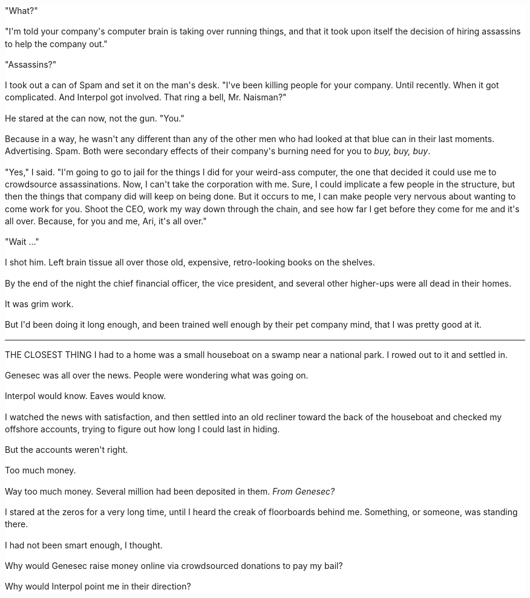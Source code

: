 "What?"

"I'm told your company's computer brain is taking over running things, and that it took upon itself the decision of hiring assassins to help the company out."

"Assassins?"

I took out a can of Spam and set it on the man's desk. "I've been killing people for your company. Until recently. When it got complicated. And Interpol got involved. That ring a bell, Mr. Naisman?"

He stared at the can now, not the gun. "You."

Because in a way, he wasn't any different than any of the other men who had looked at that blue can in their last moments. Advertising. Spam. Both were secondary effects of their company's burning need for you to _buy, buy, buy_.

"Yes," I said. "I'm going to go to jail for the things I did for your weird-ass computer, the one that decided it could use me to crowdsource assassinations. Now, I can't take the corporation with me. Sure, I could implicate a few people in the structure, but then the things that company did will keep on being done. But it occurs to me, I can make people very nervous about wanting to come work for you. Shoot the CEO, work my way down through the chain, and see how far I get before they come for me and it's all over. Because, for you and me, Ari, it's all over."

"Wait …"

I shot him. Left brain tissue all over those old, expensive, retro-looking books on the shelves.

By the end of the night the chief financial officer, the vice president, and several other higher-ups were all dead in their homes.

It was grim work.

But I'd been doing it long enough, and been trained well enough by their pet company mind, that I was pretty good at it.

----

THE CLOSEST THING I had to a home was a small houseboat on a swamp near a national park. I rowed out to it and settled in.

Genesec was all over the news. People were wondering what was going on.

Interpol would know. Eaves would know.

I watched the news with satisfaction, and then settled into an old recliner toward the back of the houseboat and checked my offshore accounts, trying to figure out how long I could last in hiding.

But the accounts weren't right.

Too much money.

Way too much money. Several million had been deposited in them. _From Genesec?_

I stared at the zeros for a very long time, until I heard the creak of floorboards behind me. Something, or someone, was standing there.

I had not been smart enough, I thought.

Why would Genesec raise money online via crowdsourced donations to pay my bail?

Why would Interpol point me in their direction?
